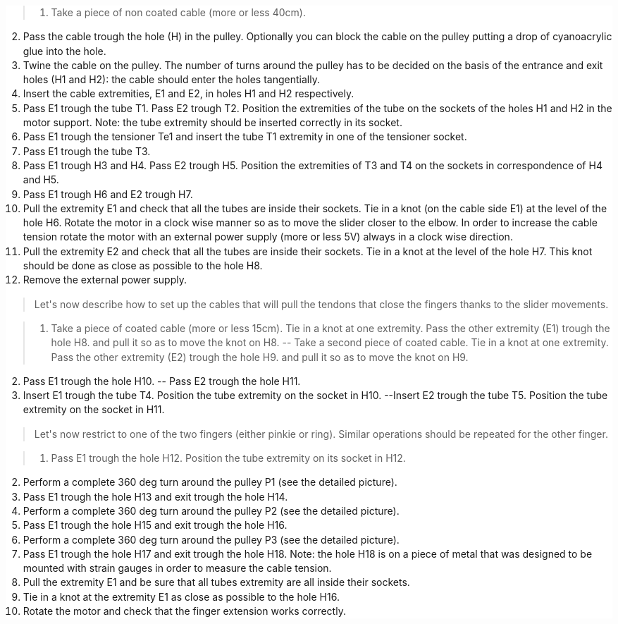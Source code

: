 >1. Take a piece of non coated cable (more or less 40cm).
2. Pass the cable trough the hole (H) in the pulley.      Optionally you can block the cable on the pulley putting a drop of      cyanoacrylic glue into the hole.
3. Twine the cable on the pulley. The number of turns around      the pulley has to be decided on the basis of the entrance and exit holes      (H1 and H2): the cable should enter the holes tangentially.
4. Insert the cable extremities, E1 and E2, in holes H1 and      H2 respectively.
5. Pass E1 trough the tube T1. Pass E2 trough T2. Position      the extremities of the tube on the sockets of the holes H1 and H2 in the      motor support. Note: the tube extremity should be inserted correctly in      its socket.
6. Pass E1 trough the tensioner Te1 and insert the tube T1      extremity in one of the tensioner socket.
7. Pass E1 trough the tube T3.
8. Pass E1 trough H3 and H4. Pass E2 trough H5. Position the      extremities of T3 and T4 on the sockets in correspondence of H4 and H5.
9. Pass E1 trough H6 and E2 trough H7.
10. Pull the extremity E1 and check that all the tubes are      inside their sockets. Tie in a knot (on the cable side E1) at the level of      the hole H6. Rotate the motor in a clock wise manner so as to move the      slider closer to the elbow. In order to increase the cable tension rotate      the motor with an external power supply (more or less 5V) always in a      clock wise direction.
11. Pull the extremity E2 and check that all the tubes are      inside their sockets. Tie in a knot at the level of the hole H7. This knot      should be done as close as possible to the hole H8.
12. Remove the external power supply.

 

>Let's now describe how to set up the cables that will pull the tendons that close the fingers thanks to the slider movements.

>1. Take a piece of coated cable (more or less 15cm). Tie in a      knot at one extremity. Pass the other extremity (E1) trough the hole H8.      and pull it so as to  move the knot      on H8. -- Take a second piece of coated cable. Tie in a knot at one      extremity. Pass the other extremity (E2) trough the hole H9. and pull it      so as to  move the knot on H9.
2. Pass E1 trough the hole H10. -- Pass E2 trough the hole      H11.
3. Insert E1 trough the tube T4. Position the tube extremity      on the socket in H10. --Insert E2 trough the tube T5. Position the tube      extremity on the socket in H11.

 

>Let's now restrict to one of the two fingers (either pinkie or ring). Similar operations should be repeated for the other finger.

 

>1. Pass E1 trough the hole H12. Position the tube extremity      on its socket in H12.
2. Perform a complete 360 deg turn around the pulley P1 (see      the detailed picture).
3. Pass E1 trough the hole H13 and exit trough the hole H14.
4. Perform a complete 360 deg turn around the pulley P2 (see      the detailed picture).
5. Pass E1 trough the hole H15 and exit trough the hole H16.
6. Perform a complete 360 deg turn around the pulley P3 (see      the detailed picture).
7. Pass E1 trough the hole H17 and exit trough the hole H18. Note: the hole H18 is on a piece of metal that      was designed to be mounted with strain gauges in order to measure the      cable tension.
8. Pull the extremity E1 and be sure that all tubes extremity      are all inside their sockets.
9. Tie in a knot at the extremity E1 as close as possible to      the hole H16.
10. Rotate the motor and check that the finger extension works      correctly.
